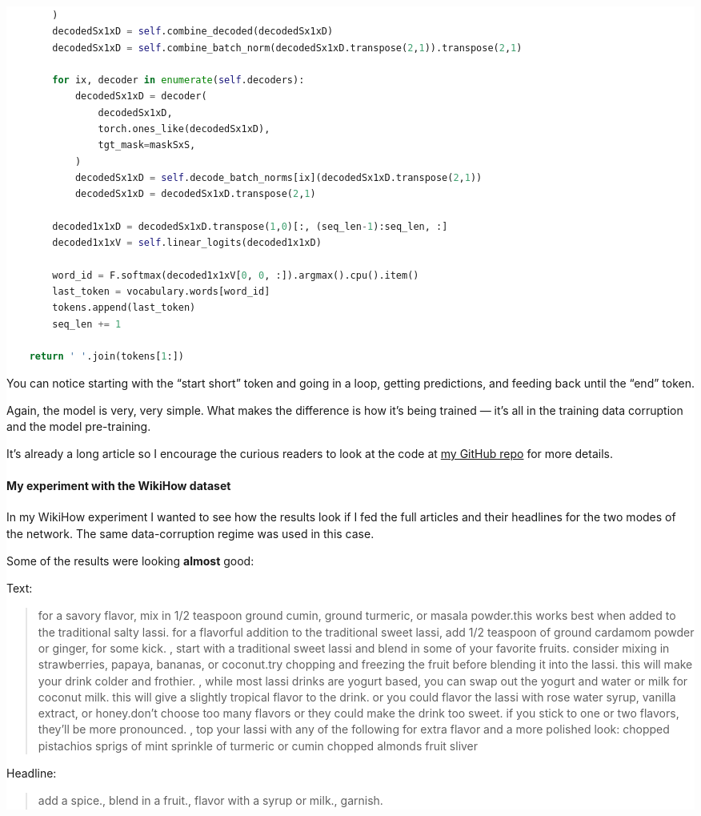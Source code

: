 ```python
        )
        decodedSx1xD = self.combine_decoded(decodedSx1xD)
        decodedSx1xD = self.combine_batch_norm(decodedSx1xD.transpose(2,1)).transpose(2,1)

        for ix, decoder in enumerate(self.decoders):
            decodedSx1xD = decoder(
                decodedSx1xD,
                torch.ones_like(decodedSx1xD),
                tgt_mask=maskSxS,
            )
            decodedSx1xD = self.decode_batch_norms[ix](decodedSx1xD.transpose(2,1))
            decodedSx1xD = decodedSx1xD.transpose(2,1)

        decoded1x1xD = decodedSx1xD.transpose(1,0)[:, (seq_len-1):seq_len, :]
        decoded1x1xV = self.linear_logits(decoded1x1xD)

        word_id = F.softmax(decoded1x1xV[0, 0, :]).argmax().cpu().item()
        last_token = vocabulary.words[word_id]
        tokens.append(last_token)
        seq_len += 1

    return ' '.join(tokens[1:])
```

You can notice starting with the “start short” token and going in a loop, getting predictions, and feeding back until the “end” token.

Again, the model is very, very simple. What makes the difference is how it’s being trained — it’s all in the training data corruption and the model pre-training.

It’s already a long article so I encourage the curious readers to look at the code at [my GitHub repo](https://github.com/kamilc/neural-text-summarization) for more details.

#### My experiment with the WikiHow dataset

In my WikiHow experiment I wanted to see how the results look if I fed the full articles and their headlines for the two modes of the network. The same data-corruption regime was used in this case.

Some of the results were looking **almost** good:

Text:
> for a savory flavor, mix in 1/2 teaspoon ground cumin, ground turmeric, or masala powder.this works best when added to the traditional salty lassi. for a flavorful addition to the traditional sweet lassi, add 1/2 teaspoon of ground cardamom powder or ginger, for some kick.  , start with a traditional sweet lassi and blend in some of your favorite fruits. consider mixing in strawberries, papaya, bananas, or coconut.try chopping and freezing the fruit before blending it into the lassi. this will make your drink colder and frothier.  , while most lassi drinks are yogurt based, you can swap out the yogurt and water or milk for coconut milk. this will give a slightly tropical flavor to the drink. or you could flavor the lassi with rose water syrup, vanilla extract, or honey.don’t choose too many flavors or they could make the drink too sweet. if you stick to one or two flavors, they’ll be more pronounced.  , top your lassi with any of the following for extra flavor and a more polished look:   chopped pistachios sprigs of mint sprinkle of turmeric or cumin chopped almonds fruit sliver

Headline:
> add a spice., blend in a fruit., flavor with a syrup or milk., garnish.
